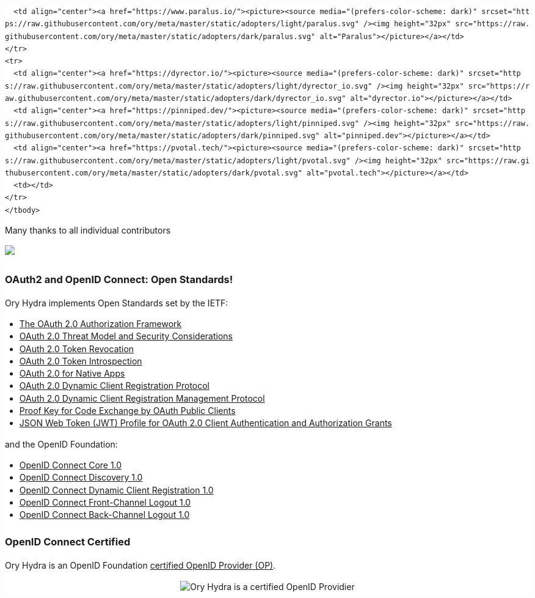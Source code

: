       <td align="center"><a href="https://www.paralus.io/"><picture><source media="(prefers-color-scheme: dark)" srcset="https://raw.githubusercontent.com/ory/meta/master/static/adopters/light/paralus.svg" /><img height="32px" src="https://raw.githubusercontent.com/ory/meta/master/static/adopters/dark/paralus.svg" alt="Paralus"></picture></a></td>
    </tr>
    <tr>
      <td align="center"><a href="https://dyrector.io/"><picture><source media="(prefers-color-scheme: dark)" srcset="https://raw.githubusercontent.com/ory/meta/master/static/adopters/light/dyrector_io.svg" /><img height="32px" src="https://raw.githubusercontent.com/ory/meta/master/static/adopters/dark/dyrector_io.svg" alt="dyrector.io"></picture></a></td>
      <td align="center"><a href="https://pinniped.dev/"><picture><source media="(prefers-color-scheme: dark)" srcset="https://raw.githubusercontent.com/ory/meta/master/static/adopters/light/pinniped.svg" /><img height="32px" src="https://raw.githubusercontent.com/ory/meta/master/static/adopters/dark/pinniped.svg" alt="pinniped.dev"></picture></a></td>
      <td align="center"><a href="https://pvotal.tech/"><picture><source media="(prefers-color-scheme: dark)" srcset="https://raw.githubusercontent.com/ory/meta/master/static/adopters/light/pvotal.svg" /><img height="32px" src="https://raw.githubusercontent.com/ory/meta/master/static/adopters/dark/pvotal.svg" alt="pvotal.tech"></picture></a></td>
      <td></td>
    </tr>
    </tbody>
</table>

Many thanks to all individual contributors

<a href="https://opencollective.com/ory" target="_blank"><img src="https://opencollective.com/ory/contributors.svg?width=890&limit=714&button=false" /></a>



### OAuth2 and OpenID Connect: Open Standards!

Ory Hydra implements Open Standards set by the IETF:

- [The OAuth 2.0 Authorization Framework](https://tools.ietf.org/html/rfc6749)
- [OAuth 2.0 Threat Model and Security Considerations](https://tools.ietf.org/html/rfc6819)
- [OAuth 2.0 Token Revocation](https://tools.ietf.org/html/rfc7009)
- [OAuth 2.0 Token Introspection](https://tools.ietf.org/html/rfc7662)
- [OAuth 2.0 for Native Apps](https://tools.ietf.org/html/draft-ietf-oauth-native-apps-10)
- [OAuth 2.0 Dynamic Client Registration Protocol](https://datatracker.ietf.org/doc/html/rfc7591)
- [OAuth 2.0 Dynamic Client Registration Management Protocol](https://datatracker.ietf.org/doc/html/rfc7592)
- [Proof Key for Code Exchange by OAuth Public Clients](https://tools.ietf.org/html/rfc7636)
- [JSON Web Token (JWT) Profile for OAuth 2.0 Client Authentication and Authorization Grants](https://tools.ietf.org/html/rfc7523)

and the OpenID Foundation:

- [OpenID Connect Core 1.0](http://openid.net/specs/openid-connect-core-1_0.html)
- [OpenID Connect Discovery 1.0](https://openid.net/specs/openid-connect-discovery-1_0.html)
- [OpenID Connect Dynamic Client Registration 1.0](https://openid.net/specs/openid-connect-registration-1_0.html)
- [OpenID Connect Front-Channel Logout 1.0](https://openid.net/specs/openid-connect-frontchannel-1_0.html)
- [OpenID Connect Back-Channel Logout 1.0](https://openid.net/specs/openid-connect-backchannel-1_0.html)

### OpenID Connect Certified

Ory Hydra is an OpenID Foundation
[certified OpenID Provider (OP)](http://openid.net/certification/#OPs).

<p align="center">
    <img src="https://github.com/ory/docs/blob/master/docs/hydra/images/oidc-cert.png" alt="Ory Hydra is a certified OpenID Providier" width="256px">
</p>
